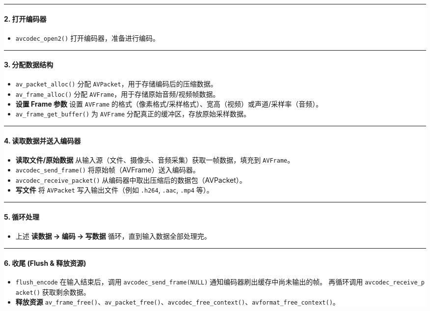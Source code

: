 ------

#### 2. 打开编码器

- `avcodec_open2()`
   打开编码器，准备进行编码。

------

#### 3. 分配数据结构

- `av_packet_alloc()`
   分配 `AVPacket`，用于存储编码后的压缩数据。
- `av_frame_alloc()`
   分配 `AVFrame`，用于存储原始音频/视频帧数据。
- **设置 Frame 参数**
   设置 `AVFrame` 的格式（像素格式/采样格式）、宽高（视频）或声道/采样率（音频）。
- `av_frame_get_buffer()`
   为 `AVFrame` 分配真正的缓冲区，存放原始采样数据。

------

#### 4. 读取数据并送入编码器

- **读取文件/原始数据**
   从输入源（文件、摄像头、音频采集）获取一帧数据，填充到 `AVFrame`。
- `avcodec_send_frame()`
   将原始帧（AVFrame）送入编码器。
- `avcodec_receive_packet()`
   从编码器中取出压缩后的数据包（AVPacket）。
- **写文件**
   将 `AVPacket` 写入输出文件（例如 `.h264`, `.aac`, `.mp4` 等）。

------

#### 5. 循环处理

- 上述 **读数据 → 编码 → 写数据** 循环，直到输入数据全部处理完。

------

#### 6. 收尾 (Flush & 释放资源)

- `flush_encode`
   在输入结束后，调用 `avcodec_send_frame(NULL)` 通知编码器刷出缓存中尚未输出的帧。
   再循环调用 `avcodec_receive_packet()` 获取剩余数据。
- **释放资源**
   `av_frame_free()`、`av_packet_free()`、`avcodec_free_context()`、`avformat_free_context()`。